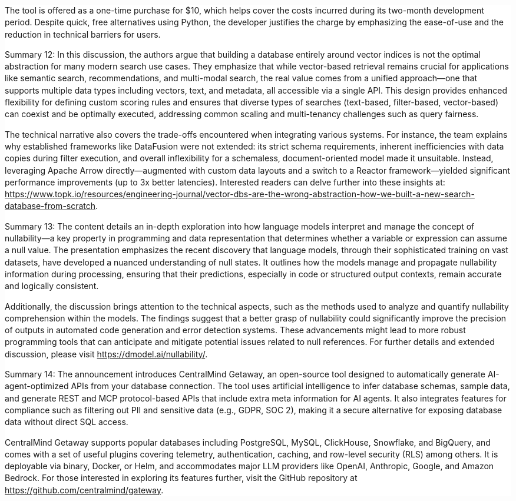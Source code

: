 The tool is offered as a one-time purchase for $10, which helps cover the costs incurred during its two-month development period. Despite quick, free alternatives using Python, the developer justifies the charge by emphasizing the ease-of-use and the reduction in technical barriers for users.

Summary 12:
In this discussion, the authors argue that building a database entirely around vector indices is not the optimal abstraction for many modern search use cases. They emphasize that while vector-based retrieval remains crucial for applications like semantic search, recommendations, and multi-modal search, the real value comes from a unified approach—one that supports multiple data types including vectors, text, and metadata, all accessible via a single API. This design provides enhanced flexibility for defining custom scoring rules and ensures that diverse types of searches (text-based, filter-based, vector-based) can coexist and be optimally executed, addressing common scaling and multi-tenancy challenges such as query fairness.

The technical narrative also covers the trade-offs encountered when integrating various systems. For instance, the team explains why established frameworks like DataFusion were not extended: its strict schema requirements, inherent inefficiencies with data copies during filter execution, and overall inflexibility for a schemaless, document-oriented model made it unsuitable. Instead, leveraging Apache Arrow directly—augmented with custom data layouts and a switch to a Reactor framework—yielded significant performance improvements (up to 3x better latencies). Interested readers can delve further into these insights at: https://www.topk.io/resources/engineering-journal/vector-dbs-are-the-wrong-abstraction-how-we-built-a-new-search-database-from-scratch.

Summary 13:
The content details an in-depth exploration into how language models interpret and manage the concept of nullability—a key property in programming and data representation that determines whether a variable or expression can assume a null value. The presentation emphasizes the recent discovery that language models, through their sophisticated training on vast datasets, have developed a nuanced understanding of null states. It outlines how the models manage and propagate nullability information during processing, ensuring that their predictions, especially in code or structured output contexts, remain accurate and logically consistent.

Additionally, the discussion brings attention to the technical aspects, such as the methods used to analyze and quantify nullability comprehension within the models. The findings suggest that a better grasp of nullability could significantly improve the precision of outputs in automated code generation and error detection systems. These advancements might lead to more robust programming tools that can anticipate and mitigate potential issues related to null references. For further details and extended discussion, please visit https://dmodel.ai/nullability/.

Summary 14:
The announcement introduces CentralMind Getaway, an open-source tool designed to automatically generate AI-agent-optimized APIs from your database connection. The tool uses artificial intelligence to infer database schemas, sample data, and generate REST and MCP protocol-based APIs that include extra meta information for AI agents. It also integrates features for compliance such as filtering out PII and sensitive data (e.g., GDPR, SOC 2), making it a secure alternative for exposing database data without direct SQL access.  

CentralMind Getaway supports popular databases including PostgreSQL, MySQL, ClickHouse, Snowflake, and BigQuery, and comes with a set of useful plugins covering telemetry, authentication, caching, and row-level security (RLS) among others. It is deployable via binary, Docker, or Helm, and accommodates major LLM providers like OpenAI, Anthropic, Google, and Amazon Bedrock. For those interested in exploring its features further, visit the GitHub repository at https://github.com/centralmind/gateway.

